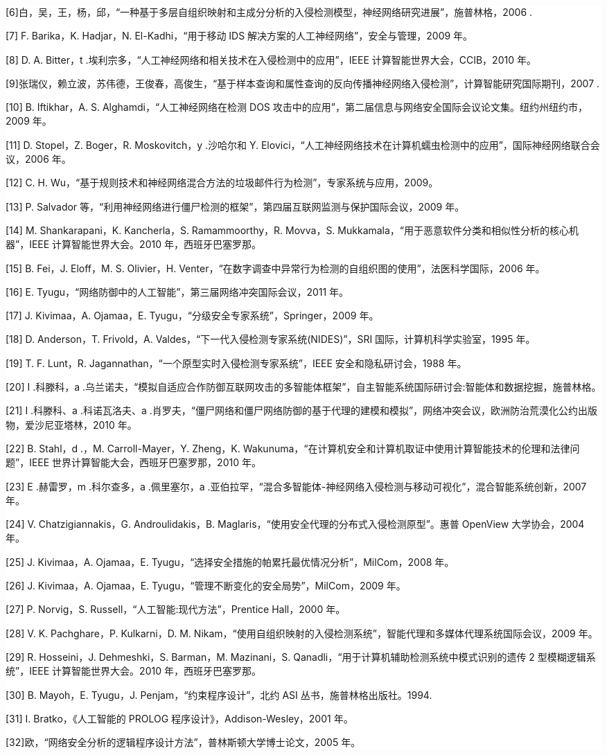 [6]白，吴，王，杨，邱，“一种基于多层自组织映射和主成分分析的入侵检测模型，神经网络研究进展”，施普林格，2006 .

[7] F. Barika，K. Hadjar，N. El-Kadhi，“用于移动 IDS 解决方案的人工神经网络”，安全与管理，2009 年。

[8] D. A. Bitter，t .埃利宗多，“人工神经网络和相关技术在入侵检测中的应用”，IEEE 计算智能世界大会，CCIB，2010 年。

[9]张瑞仪，赖立波，苏伟德，王俊春，高俊生，“基于样本查询和属性查询的反向传播神经网络入侵检测”，计算智能研究国际期刊，2007 .

[10] B. Iftikhar，A. S. Alghamdi，“人工神经网络在检测 DOS 攻击中的应用”，第二届信息与网络安全国际会议论文集。纽约州纽约市，2009 年。

[11] D. Stopel，Z. Boger，R. Moskovitch，y .沙哈尔和 Y. Elovici，“人工神经网络技术在计算机蠕虫检测中的应用”，国际神经网络联合会议，2006 年。

[12] C. H. Wu，“基于规则技术和神经网络混合方法的垃圾邮件行为检测”，专家系统与应用，2009。

[13] P. Salvador 等，“利用神经网络进行僵尸检测的框架”，第四届互联网监测与保护国际会议，2009 年。

[14] M. Shankarapani，K. Kancherla，S. Ramammoorthy，R. Movva，S. Mukkamala，“用于恶意软件分类和相似性分析的核心机器”，IEEE 计算智能世界大会。2010 年，西班牙巴塞罗那。

[15] B. Fei，J. Eloff，M. S. Olivier，H. Venter，“在数字调查中异常行为检测的自组织图的使用”，法医科学国际，2006 年。

[16] E. Tyugu，“网络防御中的人工智能”，第三届网络冲突国际会议，2011 年。

[17] J. Kivimaa，A. Ojamaa，E. Tyugu，“分级安全专家系统”，Springer，2009 年。

[18] D. Anderson，T. Frivold，A. Valdes，“下一代入侵检测专家系统(NIDES)”，SRI 国际，计算机科学实验室，1995 年。

[19] T. F. Lunt，R. Jagannathan，“一个原型实时入侵检测专家系统”，IEEE 安全和隐私研讨会，1988 年。

[20] I .科滕科，a .乌兰诺夫，“模拟自适应合作防御互联网攻击的多智能体框架”，自主智能系统国际研讨会:智能体和数据挖掘，施普林格。

[21] I .科滕科、a .科诺瓦洛夫、a .肖罗夫，“僵尸网络和僵尸网络防御的基于代理的建模和模拟”，网络冲突会议，欧洲防治荒漠化公约出版物，爱沙尼亚塔林，2010 年。

[22] B. Stahl，d .，M. Carroll-Mayer，Y. Zheng，K. Wakunuma，“在计算机安全和计算机取证中使用计算智能技术的伦理和法律问题”，IEEE 世界计算智能大会，西班牙巴塞罗那，2010 年。

[23] E .赫雷罗，m .科尔查多，a .佩里塞尔，a .亚伯拉罕，“混合多智能体-神经网络入侵检测与移动可视化”，混合智能系统创新，2007 年。

[24] V. Chatzigiannakis，G. Androulidakis，B. Maglaris，“使用安全代理的分布式入侵检测原型”。惠普 OpenView 大学协会，2004 年。

[25] J. Kivimaa，A. Ojamaa，E. Tyugu，“选择安全措施的帕累托最优情况分析”，MilCom，2008 年。

[26] J. Kivimaa，A. Ojamaa，E. Tyugu，“管理不断变化的安全局势”，MilCom，2009 年。

[27] P. Norvig，S. Russell，“人工智能:现代方法”，Prentice Hall，2000 年。

[28] V. K. Pachghare，P. Kulkarni，D. M. Nikam，“使用自组织映射的入侵检测系统”，智能代理和多媒体代理系统国际会议，2009 年。

[29] R. Hosseini，J. Dehmeshki，S. Barman，M. Mazinani，S. Qanadli，“用于计算机辅助检测系统中模式识别的遗传 2 型模糊逻辑系统”，IEEE 计算智能世界大会。2010 年，西班牙巴塞罗那。

[30] B. Mayoh，E. Tyugu，J. Penjam，“约束程序设计”，北约 ASI 丛书，施普林格出版社。1994.

[31] I. Bratko，《人工智能的 PROLOG 程序设计》，Addison-Wesley，2001 年。

[32]欧，“网络安全分析的逻辑程序设计方法”，普林斯顿大学博士论文，2005 年。